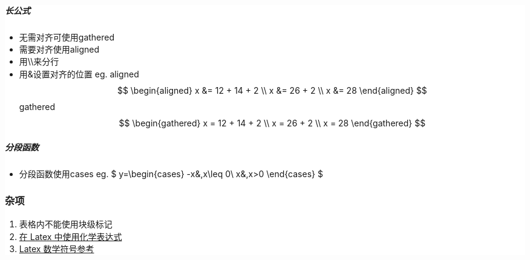 ##### 长公式
* 无需对齐可使用gathered
* 需要对齐使用aligned
* 用\\\\来分行
* 用&设置对齐的位置
eg.
aligned 
$$
\begin{aligned}
    x &= 12 + 14 + 2 \\
    x &= 26 + 2 \\
    x &= 28
\end{aligned}
$$
gathered
$$
\begin{gathered}
    x = 12 + 14 + 2 \\
    x = 26 + 2 \\
    x = 28
\end{gathered}
$$
##### 分段函数
* 分段函数使用cases
eg. $ y=\begin{cases}
-x&,x\leq 0\\
x&,x>0
\end{cases} $

### 杂项
1. 表格内不能使用块级标记
1. [在 Latex 中使用化学表达式](https://www.firprin.com/mhchem/)
1. [Latex 数学符号参考](https://www.firprin.com/latex/)
